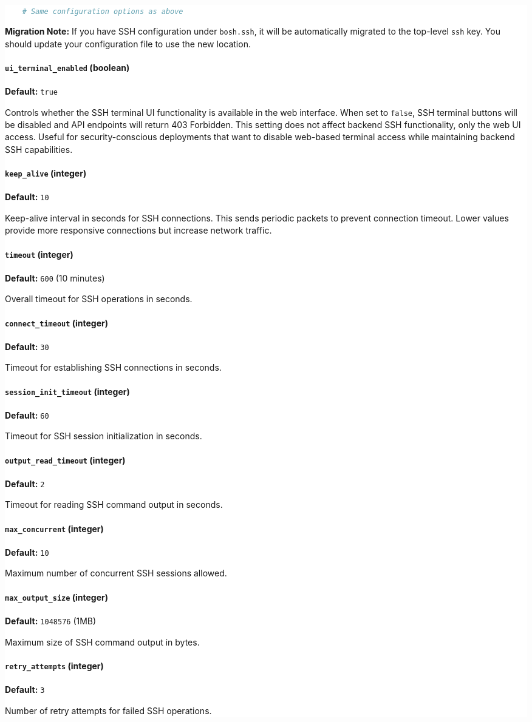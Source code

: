 ```yaml
    # Same configuration options as above
```

**Migration Note:** If you have SSH configuration under `bosh.ssh`, it will be automatically migrated to the top-level `ssh` key. You should update your configuration file to use the new location.

#### `ui_terminal_enabled` (boolean)
**Default:** `true`

Controls whether the SSH terminal UI functionality is available in the web interface. When set to `false`, SSH terminal buttons will be disabled and API endpoints will return 403 Forbidden. This setting does not affect backend SSH functionality, only the web UI access. Useful for security-conscious deployments that want to disable web-based terminal access while maintaining backend SSH capabilities.

#### `keep_alive` (integer)
**Default:** `10`

Keep-alive interval in seconds for SSH connections. This sends periodic packets to prevent connection timeout. Lower values provide more responsive connections but increase network traffic.

#### `timeout` (integer)
**Default:** `600` (10 minutes)

Overall timeout for SSH operations in seconds.

#### `connect_timeout` (integer)
**Default:** `30`

Timeout for establishing SSH connections in seconds.

#### `session_init_timeout` (integer)
**Default:** `60`

Timeout for SSH session initialization in seconds.

#### `output_read_timeout` (integer)
**Default:** `2`

Timeout for reading SSH command output in seconds.

#### `max_concurrent` (integer)
**Default:** `10`

Maximum number of concurrent SSH sessions allowed.

#### `max_output_size` (integer)
**Default:** `1048576` (1MB)

Maximum size of SSH command output in bytes.

#### `retry_attempts` (integer)
**Default:** `3`

Number of retry attempts for failed SSH operations.
